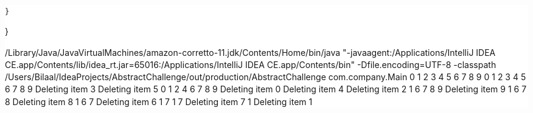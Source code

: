     }
}

/Library/Java/JavaVirtualMachines/amazon-corretto-11.jdk/Contents/Home/bin/java "-javaagent:/Applications/IntelliJ IDEA CE.app/Contents/lib/idea_rt.jar=65016:/Applications/IntelliJ IDEA CE.app/Contents/bin" -Dfile.encoding=UTF-8 -classpath /Users/Bilaal/IdeaProjects/AbstractChallenge/out/production/AbstractChallenge com.company.Main
0
1
2
3
4
5
6
7
8
9
0
1
2
3
4
5
6
7
8
9
Deleting item 3
Deleting item 5
0
1
2
4
6
7
8
9
Deleting item 0
Deleting item 4
Deleting item 2
1
6
7
8
9
Deleting item 9
1
6
7
8
Deleting item 8
1
6
7
Deleting item 6
1
7
1
7
Deleting item 7
1
Deleting item 1
